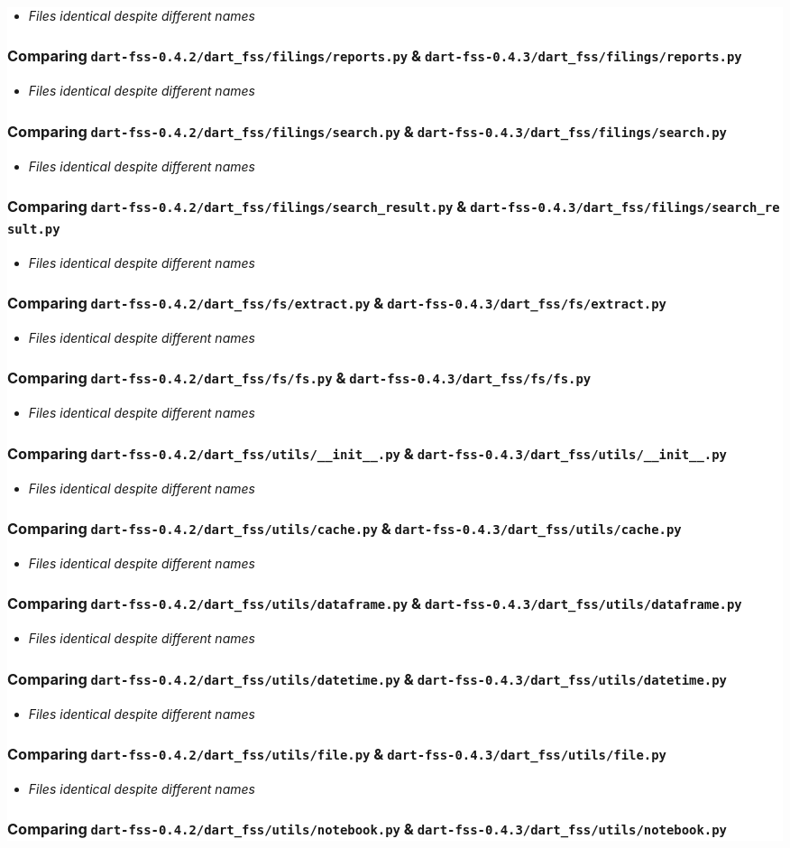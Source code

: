 * *Files identical despite different names*

### Comparing `dart-fss-0.4.2/dart_fss/filings/reports.py` & `dart-fss-0.4.3/dart_fss/filings/reports.py`

 * *Files identical despite different names*

### Comparing `dart-fss-0.4.2/dart_fss/filings/search.py` & `dart-fss-0.4.3/dart_fss/filings/search.py`

 * *Files identical despite different names*

### Comparing `dart-fss-0.4.2/dart_fss/filings/search_result.py` & `dart-fss-0.4.3/dart_fss/filings/search_result.py`

 * *Files identical despite different names*

### Comparing `dart-fss-0.4.2/dart_fss/fs/extract.py` & `dart-fss-0.4.3/dart_fss/fs/extract.py`

 * *Files identical despite different names*

### Comparing `dart-fss-0.4.2/dart_fss/fs/fs.py` & `dart-fss-0.4.3/dart_fss/fs/fs.py`

 * *Files identical despite different names*

### Comparing `dart-fss-0.4.2/dart_fss/utils/__init__.py` & `dart-fss-0.4.3/dart_fss/utils/__init__.py`

 * *Files identical despite different names*

### Comparing `dart-fss-0.4.2/dart_fss/utils/cache.py` & `dart-fss-0.4.3/dart_fss/utils/cache.py`

 * *Files identical despite different names*

### Comparing `dart-fss-0.4.2/dart_fss/utils/dataframe.py` & `dart-fss-0.4.3/dart_fss/utils/dataframe.py`

 * *Files identical despite different names*

### Comparing `dart-fss-0.4.2/dart_fss/utils/datetime.py` & `dart-fss-0.4.3/dart_fss/utils/datetime.py`

 * *Files identical despite different names*

### Comparing `dart-fss-0.4.2/dart_fss/utils/file.py` & `dart-fss-0.4.3/dart_fss/utils/file.py`

 * *Files identical despite different names*

### Comparing `dart-fss-0.4.2/dart_fss/utils/notebook.py` & `dart-fss-0.4.3/dart_fss/utils/notebook.py`
